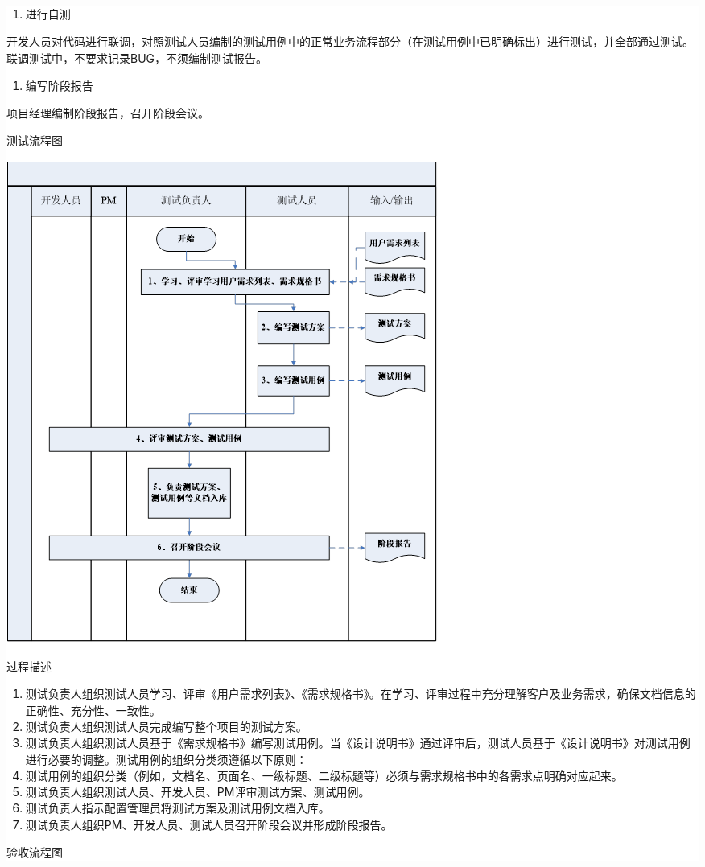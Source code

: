 1. 进行自测

开发人员对代码进行联调，对照测试人员编制的测试用例中的正常业务流程部分（在测试用例中已明确标出）进行测试，并全部通过测试。联调测试中，不要求记录BUG，不须编制测试报告。

1. 编写阶段报告

项目经理编制阶段报告，召开阶段会议。

测试流程图

![](images/tmp/8.png)

过程描述

1. 测试负责人组织测试人员学习、评审《用户需求列表》、《需求规格书》。在学习、评审过程中充分理解客户及业务需求，确保文档信息的正确性、充分性、一致性。
2. 测试负责人组织测试人员完成编写整个项目的测试方案。
3. 测试负责人组织测试人员基于《需求规格书》编写测试用例。当《设计说明书》通过评审后，测试人员基于《设计说明书》对测试用例进行必要的调整。测试用例的组织分类须遵循以下原则：
4. 测试用例的组织分类（例如，文档名、页面名、一级标题、二级标题等）必须与需求规格书中的各需求点明确对应起来。
5. 测试负责人组织测试人员、开发人员、PM评审测试方案、测试用例。
6. 测试负责人指示配置管理员将测试方案及测试用例文档入库。
7. 测试负责人组织PM、开发人员、测试人员召开阶段会议并形成阶段报告。

验收流程图
